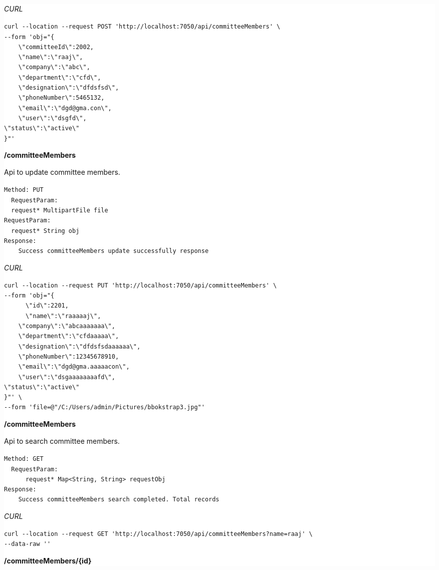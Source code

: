 *CURL*
```
curl --location --request POST 'http://localhost:7050/api/committeeMembers' \
--form 'obj="{
    \"committeeId\":2002,
    \"name\":\"raaj\",
    \"company\":\"abc\",
    \"department\":\"cfd\",
    \"designation\":\"dfdsfsd\",
    \"phoneNumber\":5465132,
    \"email\":\"dgd@gma.con\",
    \"user\":\"dsgfd\",
\"status\":\"active\"
}"'
```
**/committeeMembers**

Api to update committee members.
 
	Method: PUT
	  RequestParam:
      request* MultipartFile file
    RequestParam:
      request* String obj
	Response:
		Success	committeeMembers update successfully response

*CURL*
```
curl --location --request PUT 'http://localhost:7050/api/committeeMembers' \
--form 'obj="{    
      \"id\":2201,
      \"name\":\"raaaaaj\",
    \"company\":\"abcaaaaaaa\",
    \"department\":\"cfdaaaaa\",
    \"designation\":\"dfdsfsdaaaaaa\",
    \"phoneNumber\":12345678910,
    \"email\":\"dgd@gma.aaaaacon\",
    \"user\":\"dsgaaaaaaaafd\",
\"status\":\"active\"
}"' \
--form 'file=@"/C:/Users/admin/Pictures/bbokstrap3.jpg"'
```
**/committeeMembers**

Api to search committee members.
 
	Method: GET
	  RequestParam:
		  request* Map<String, String> requestObj
	Response:
		Success	committeeMembers search completed. Total records 

*CURL*
```
curl --location --request GET 'http://localhost:7050/api/committeeMembers?name=raaj' \
--data-raw ''
```
**/committeeMembers/{id}**
